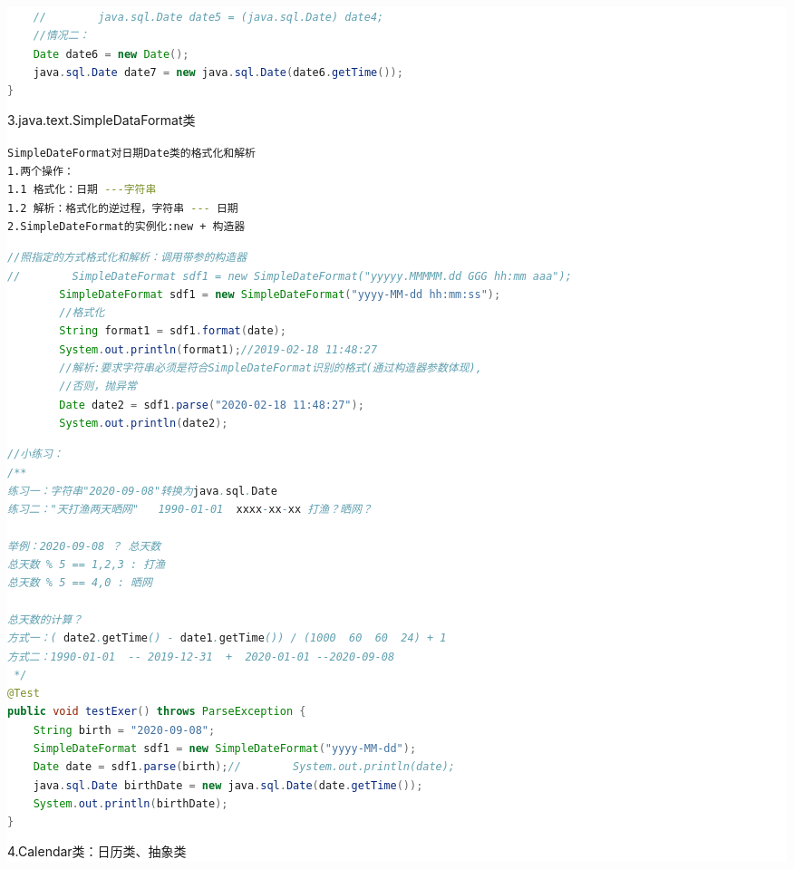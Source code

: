 ```java
    //        java.sql.Date date5 = (java.sql.Date) date4;
    //情况二：
    Date date6 = new Date();
    java.sql.Date date7 = new java.sql.Date(date6.getTime());
}
```

3.java.text.SimpleDataFormat类

```sh
SimpleDateFormat对日期Date类的格式化和解析
1.两个操作：
1.1 格式化：日期 ---字符串
1.2 解析：格式化的逆过程，字符串 --- 日期
2.SimpleDateFormat的实例化:new + 构造器
```

```java
//照指定的方式格式化和解析：调用带参的构造器
//        SimpleDateFormat sdf1 = new SimpleDateFormat("yyyyy.MMMMM.dd GGG hh:mm aaa");
        SimpleDateFormat sdf1 = new SimpleDateFormat("yyyy-MM-dd hh:mm:ss");
        //格式化
        String format1 = sdf1.format(date);
        System.out.println(format1);//2019-02-18 11:48:27
        //解析:要求字符串必须是符合SimpleDateFormat识别的格式(通过构造器参数体现),
        //否则，抛异常
        Date date2 = sdf1.parse("2020-02-18 11:48:27");
        System.out.println(date2);
```

```java
//小练习：
/**
练习一：字符串"2020-09-08"转换为java.sql.Date
练习二："天打渔两天晒网"   1990-01-01  xxxx-xx-xx 打渔？晒网？

举例：2020-09-08 ？ 总天数
总天数 % 5 == 1,2,3 : 打渔
总天数 % 5 == 4,0 : 晒网

总天数的计算？
方式一：( date2.getTime() - date1.getTime()) / (1000  60  60  24) + 1
方式二：1990-01-01  -- 2019-12-31  +  2020-01-01 --2020-09-08
 */
@Test
public void testExer() throws ParseException {
    String birth = "2020-09-08";
    SimpleDateFormat sdf1 = new SimpleDateFormat("yyyy-MM-dd");
    Date date = sdf1.parse(birth);//        System.out.println(date);
    java.sql.Date birthDate = new java.sql.Date(date.getTime());
    System.out.println(birthDate);
}
```
4.Calendar类：日历类、抽象类
		